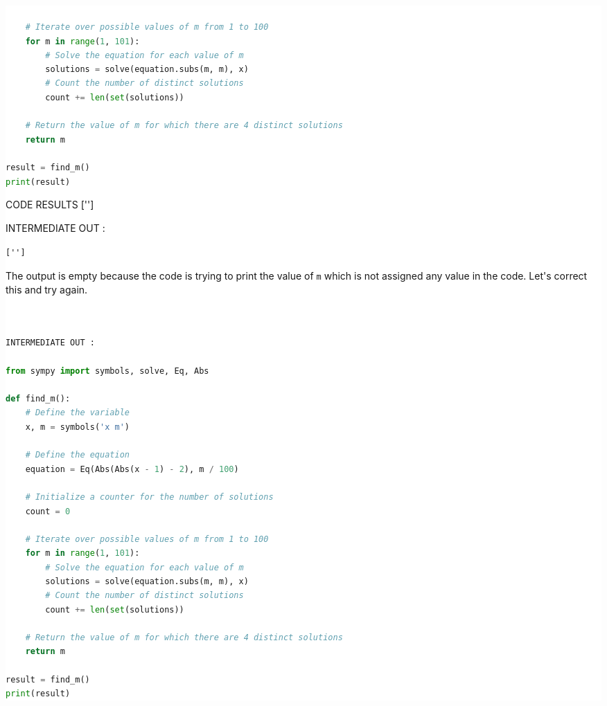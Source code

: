 ```python

    # Iterate over possible values of m from 1 to 100
    for m in range(1, 101):
        # Solve the equation for each value of m
        solutions = solve(equation.subs(m, m), x)
        # Count the number of distinct solutions
        count += len(set(solutions))

    # Return the value of m for which there are 4 distinct solutions
    return m

result = find_m()
print(result)
```

CODE RESULTS ['']

INTERMEDIATE OUT :
```output
['']
```
The output is empty because the code is trying to print the value of `m` which is not assigned any value in the code. Let's correct this and try again.

```python


INTERMEDIATE OUT :

from sympy import symbols, solve, Eq, Abs

def find_m():
    # Define the variable
    x, m = symbols('x m')

    # Define the equation
    equation = Eq(Abs(Abs(x - 1) - 2), m / 100)

    # Initialize a counter for the number of solutions
    count = 0

    # Iterate over possible values of m from 1 to 100
    for m in range(1, 101):
        # Solve the equation for each value of m
        solutions = solve(equation.subs(m, m), x)
        # Count the number of distinct solutions
        count += len(set(solutions))

    # Return the value of m for which there are 4 distinct solutions
    return m

result = find_m()
print(result)
```
